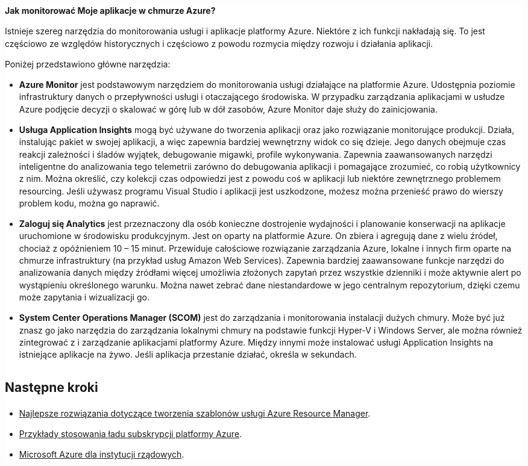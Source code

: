 **Jak monitorować Moje aplikacje w chmurze Azure?**

Istnieje szereg narzędzia do monitorowania usługi i aplikacje platformy Azure. Niektóre z ich funkcji nakładają się. To jest częściowo ze względów historycznych i częściowo z powodu rozmycia między rozwoju i działania aplikacji.

Poniżej przedstawiono główne narzędzia:

- **Azure Monitor** jest podstawowym narzędziem do monitorowania usługi działające na platformie Azure. Udostępnia poziomie infrastruktury danych o przepływności usługi i otaczającego środowiska. W przypadku zarządzania aplikacjami w usłudze Azure podjęcie decyzji o skalować w górę lub w dół zasobów, Azure Monitor daje służy do zainicjowania.

- **Usługa Application Insights** mogą być używane do tworzenia aplikacji oraz jako rozwiązanie monitorujące produkcji. Działa, instalując pakiet w swojej aplikacji, a więc zapewnia bardziej wewnętrzny widok co się dzieje. Jego danych obejmuje czas reakcji zależności i śladów wyjątek, debugowanie migawki, profile wykonywania. Zapewnia zaawansowanych narzędzi inteligentne do analizowania tego telemetrii zarówno do debugowania aplikacji i pomagające zrozumieć, co robią użytkownicy z nim. Można określić, czy kolekcji czas odpowiedzi jest z powodu coś w aplikacji lub niektóre zewnętrznego problemem resourcing. Jeśli używasz programu Visual Studio i aplikacji jest uszkodzone, możesz można przenieść prawo do wierszy problem kodu, można go naprawić.

- **Zaloguj się Analytics** jest przeznaczony dla osób konieczne dostrojenie wydajności i planowanie konserwacji na aplikacje uruchomione w środowisku produkcyjnym. Jest on oparty na platformie Azure. On zbiera i agregują dane z wielu źródeł, chociaż z opóźnieniem 10 – 15 minut. Przewiduje całościowe rozwiązanie zarządzania Azure, lokalne i innych firm oparte na chmurze infrastruktury (na przykład usług Amazon Web Services). Zapewnia bardziej zaawansowane funkcje narzędzi do analizowania danych między źródłami więcej umożliwia złożonych zapytań przez wszystkie dzienniki i może aktywnie alert po wystąpieniu określonego warunku. Można nawet zebrać dane niestandardowe w jego centralnym repozytorium, dzięki czemu może zapytania i wizualizacji go.

- **System Center Operations Manager (SCOM)** jest do zarządzania i monitorowania instalacji dużych chmury. Może być już znasz go jako narzędzia do zarządzania lokalnymi chmury na podstawie funkcji Hyper-V i Windows Server, ale można również zintegrować z i zarządzanie aplikacjami platformy Azure. Między innymi może instalować usługi Application Insights na istniejące aplikacje na żywo. Jeśli aplikacja przestanie działać, określa w sekundach.


## <a name="next-steps"></a>Następne kroki

- [Najlepsze rozwiązania dotyczące tworzenia szablonów usługi Azure Resource Manager](https://docs.microsoft.com/azure/azure-resource-manager/resource-manager-template-best-practices).

- [Przykłady stosowania ładu subskrypcji platformy Azure](https://docs.microsoft.com/azure/azure-resource-manager/resource-manager-subscription-examples).

- [Microsoft Azure dla instytucji rządowych](https://docs.microsoft.com/azure/azure-government/).
